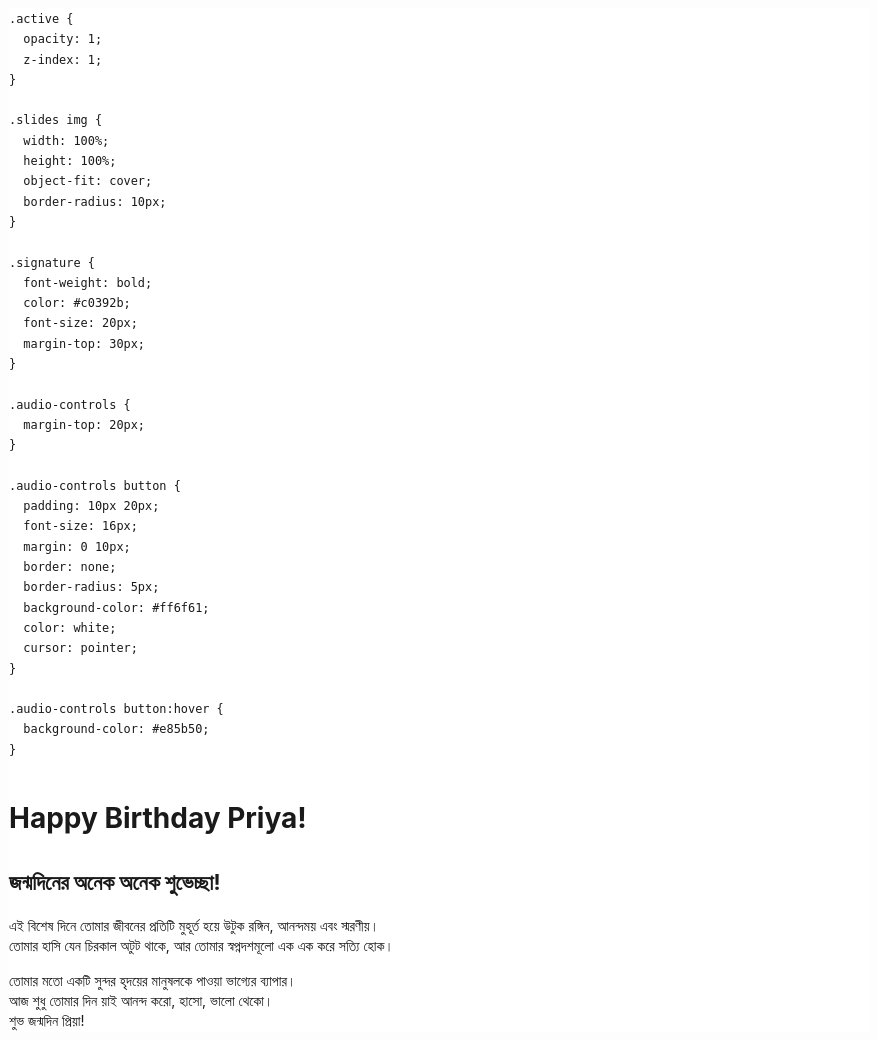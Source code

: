     .active {
      opacity: 1;
      z-index: 1;
    }

    .slides img {
      width: 100%;
      height: 100%;
      object-fit: cover;
      border-radius: 10px;
    }

    .signature {
      font-weight: bold;
      color: #c0392b;
      font-size: 20px;
      margin-top: 30px;
    }

    .audio-controls {
      margin-top: 20px;
    }

    .audio-controls button {
      padding: 10px 20px;
      font-size: 16px;
      margin: 0 10px;
      border: none;
      border-radius: 5px;
      background-color: #ff6f61;
      color: white;
      cursor: pointer;
    }

    .audio-controls button:hover {
      background-color: #e85b50;
    }
  </style>
</head>
<body>

  
  <audio id="bgMusic" autoplay loop>
    <source src="background.mp3" type="audio/mpeg">
    Your browser does not support the audio element.
  </audio>

  <div class="container">
    <h1>Happy Birthday Priya!</h1>
    <h2>জন্মদিনের অনেক অনেক শুভেচ্ছা!</h2>
    <p>
      এই বিশেষ দিনে তোমার জীবনের প্রতিটি মুহূর্ত হয়ে উটুক রঙ্গিন, আনন্দময় এবং স্মরণীয়।<br>
      তোমার হাসি যেন চিরকাল অটুট থাকে, আর তোমার স্বপ্নদশমূলো এক এক করে সত্যি হোক।
    </p>
    <p>
      তোমার মতো একটি সুন্দর হৃদয়ের মানুষলকে পাওয়া ভাগ্যের ব্যাপার।<br>
      আজ শুধু তোমার দিন য়াই আনন্দ করো, হাসো, ভালো থেকো।<br>
      শুভ জন্মদিন প্রিয়া!
    </p>
